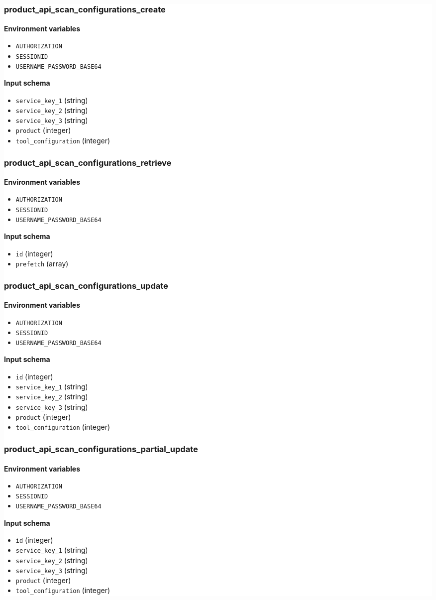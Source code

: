 ### product_api_scan_configurations_create

**Environment variables**

- `AUTHORIZATION`
- `SESSIONID`
- `USERNAME_PASSWORD_BASE64`

**Input schema**

- `service_key_1` (string)
- `service_key_2` (string)
- `service_key_3` (string)
- `product` (integer)
- `tool_configuration` (integer)

### product_api_scan_configurations_retrieve

**Environment variables**

- `AUTHORIZATION`
- `SESSIONID`
- `USERNAME_PASSWORD_BASE64`

**Input schema**

- `id` (integer)
- `prefetch` (array)

### product_api_scan_configurations_update

**Environment variables**

- `AUTHORIZATION`
- `SESSIONID`
- `USERNAME_PASSWORD_BASE64`

**Input schema**

- `id` (integer)
- `service_key_1` (string)
- `service_key_2` (string)
- `service_key_3` (string)
- `product` (integer)
- `tool_configuration` (integer)

### product_api_scan_configurations_partial_update

**Environment variables**

- `AUTHORIZATION`
- `SESSIONID`
- `USERNAME_PASSWORD_BASE64`

**Input schema**

- `id` (integer)
- `service_key_1` (string)
- `service_key_2` (string)
- `service_key_3` (string)
- `product` (integer)
- `tool_configuration` (integer)
